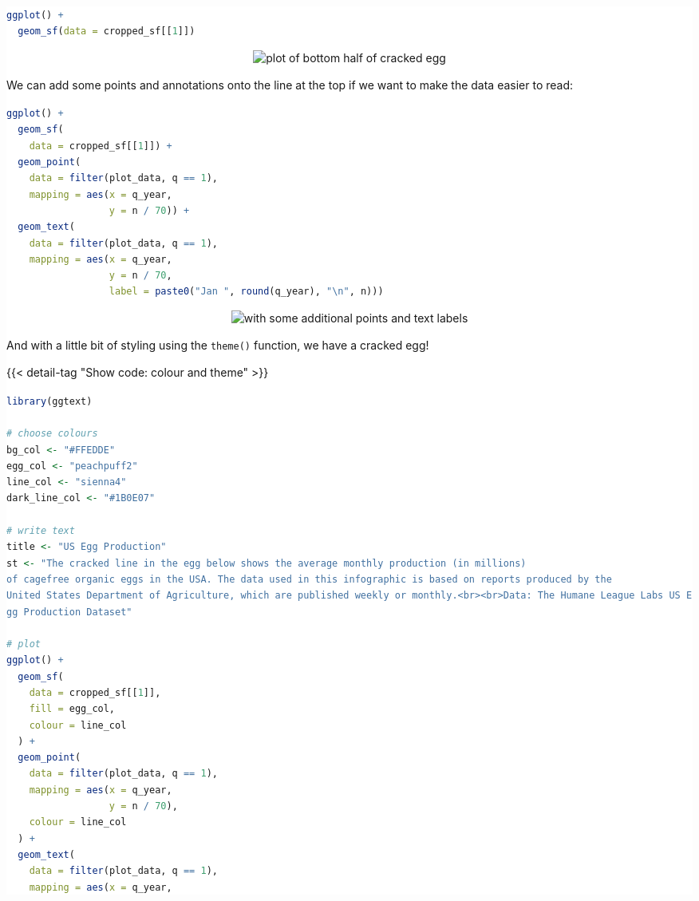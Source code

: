 ```r
ggplot() +
  geom_sf(data = cropped_sf[[1]])
```
<p align="center">
<img width="70%" src="https://raw.githubusercontent.com/nrennie/nrennie.rbind.io/main/content/blog/2023-05-04-cracked-egg-plot-ggplot2/egg6.png" alt="plot of bottom half of cracked egg">
</p>

We can add some points and annotations onto the line at the top if we want to make the data easier to read:

```r
ggplot() +
  geom_sf(
    data = cropped_sf[[1]]) +
  geom_point(
    data = filter(plot_data, q == 1),
    mapping = aes(x = q_year,
                  y = n / 70)) +
  geom_text(
    data = filter(plot_data, q == 1),
    mapping = aes(x = q_year,
                  y = n / 70,
                  label = paste0("Jan ", round(q_year), "\n", n)))
```

<p align="center">
<img width="70%" src="https://raw.githubusercontent.com/nrennie/nrennie.rbind.io/main/content/blog/2023-05-04-cracked-egg-plot-ggplot2/egg7.png" alt="with some additional points and text labels">
</p>

And with a little bit of styling using the `theme()` function, we have a cracked egg!

{{< detail-tag "Show code: colour and theme" >}}
```r
library(ggtext)

# choose colours
bg_col <- "#FFEDDE"
egg_col <- "peachpuff2"
line_col <- "sienna4"
dark_line_col <- "#1B0E07"

# write text
title <- "US Egg Production"
st <- "The cracked line in the egg below shows the average monthly production (in millions) 
of cagefree organic eggs in the USA. The data used in this infographic is based on reports produced by the 
United States Department of Agriculture, which are published weekly or monthly.<br><br>Data: The Humane League Labs US Egg Production Dataset"

# plot
ggplot() +
  geom_sf(
    data = cropped_sf[[1]],
    fill = egg_col,
    colour = line_col
  ) +
  geom_point(
    data = filter(plot_data, q == 1),
    mapping = aes(x = q_year,
                  y = n / 70),
    colour = line_col
  ) +
  geom_text(
    data = filter(plot_data, q == 1),
    mapping = aes(x = q_year,
```